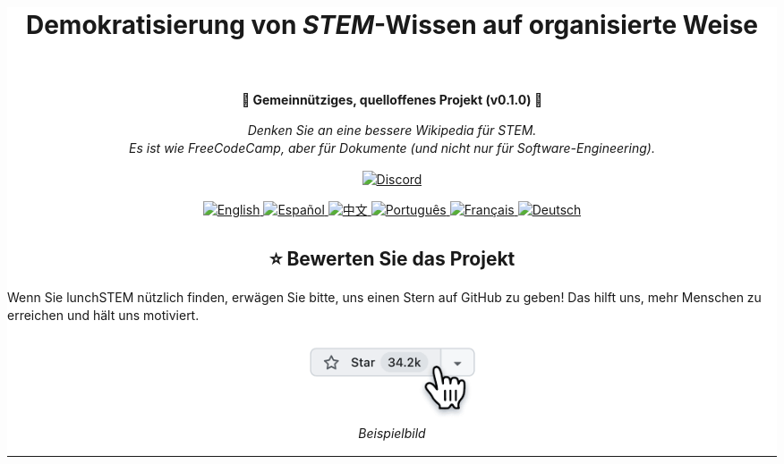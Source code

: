 </div>

<h1 align="center">Demokratisierung von <i>STEM</i>-Wissen auf organisierte Weise</h1><br>

<p align="center">
   <strong>🌟 Gemeinnütziges, quelloffenes Projekt (v0.1.0) 🌟</strong>
</p>

<p align="center">
   <em>Denken Sie an eine bessere Wikipedia für <i>STEM</i>.<br>
   Es ist wie FreeCodeCamp, aber für Dokumente (und nicht nur für Software-Engineering).</em>
</p>

<p align="center">
   <a href="https://discord.gg/W6wmJbZx">
      <img src="https://img.shields.io/badge/Discord-Treten%20Sie%20unserer%20Community%20bei-5865F2?style=for-the-badge&logo=discord&logoColor=white" alt="Discord">
   </a>
</p>

<p align="center">
   <a href="README.md">
      <img src="https://img.shields.io/badge/English-README-blue?style=for-the-badge" alt="English">
   </a>
   <a href="README.es.md">
      <img src="https://img.shields.io/badge/Español-README-red?style=for-the-badge" alt="Español">
   </a>
   <a href="README.zh.md">
      <img src="https://img.shields.io/badge/中文-README-yellow?style=for-the-badge" alt="中文">
   </a>
   <a href="README.pt.md">
      <img src="https://img.shields.io/badge/Português-README-green?style=for-the-badge" alt="Português">
   </a>
   <a href="README.fr.md">
      <img src="https://img.shields.io/badge/Français-README-purple?style=for-the-badge" alt="Français">
   </a>
   <a href="README.de.md">
      <img src="https://img.shields.io/badge/Deutsch-README-orange?style=for-the-badge" alt="Deutsch">
   </a>
</p>

<h2 align="center">⭐ Bewerten Sie das Projekt</h2>

Wenn Sie lunchSTEM nützlich finden, erwägen Sie bitte, uns einen Stern auf GitHub zu geben! Das hilft uns, mehr Menschen zu erreichen und hält uns motiviert.

<p align="center">
   <a href="https://github.com/Freelunch-AI/lunch-stem">
      <img src="assets/star-github.png" alt="Bewerten Sie ein Github-Projekt" width=200>
   </a> <br>
   <em>Beispielbild</em>
</p>

---